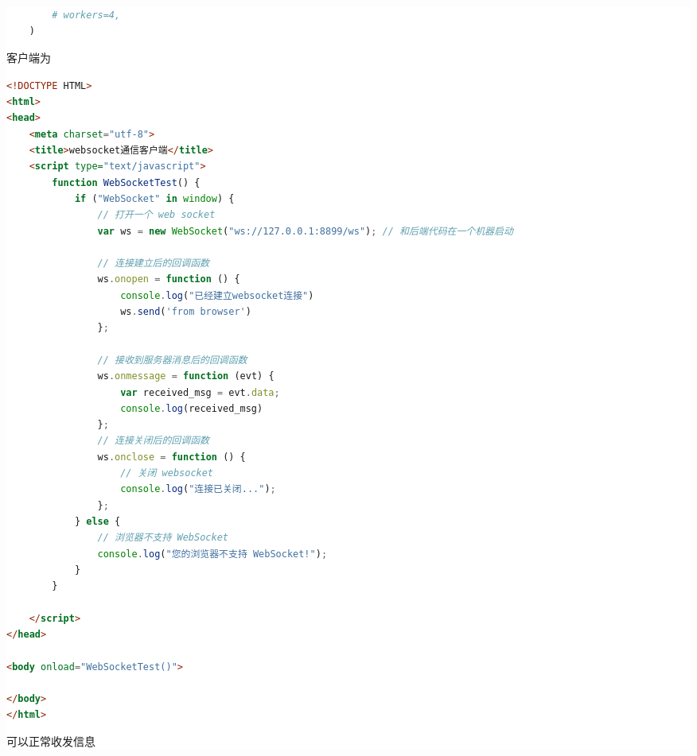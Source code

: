 ```python
        # workers=4,
    )

```

客户端为

```html
<!DOCTYPE HTML>
<html>
<head>
    <meta charset="utf-8">
    <title>websocket通信客户端</title>
    <script type="text/javascript">
        function WebSocketTest() {
            if ("WebSocket" in window) {
                // 打开一个 web socket
                var ws = new WebSocket("ws://127.0.0.1:8899/ws"); // 和后端代码在一个机器启动

                // 连接建立后的回调函数
                ws.onopen = function () {
                    console.log("已经建立websocket连接")
                    ws.send('from browser')
                };

                // 接收到服务器消息后的回调函数
                ws.onmessage = function (evt) {
                    var received_msg = evt.data;
                    console.log(received_msg)
                };
                // 连接关闭后的回调函数
                ws.onclose = function () {
                    // 关闭 websocket
                    console.log("连接已关闭...");
                };
            } else {
                // 浏览器不支持 WebSocket
                console.log("您的浏览器不支持 WebSocket!");
            }
        }

    </script>
</head>

<body onload="WebSocketTest()">

</body>
</html>

```

可以正常收发信息
